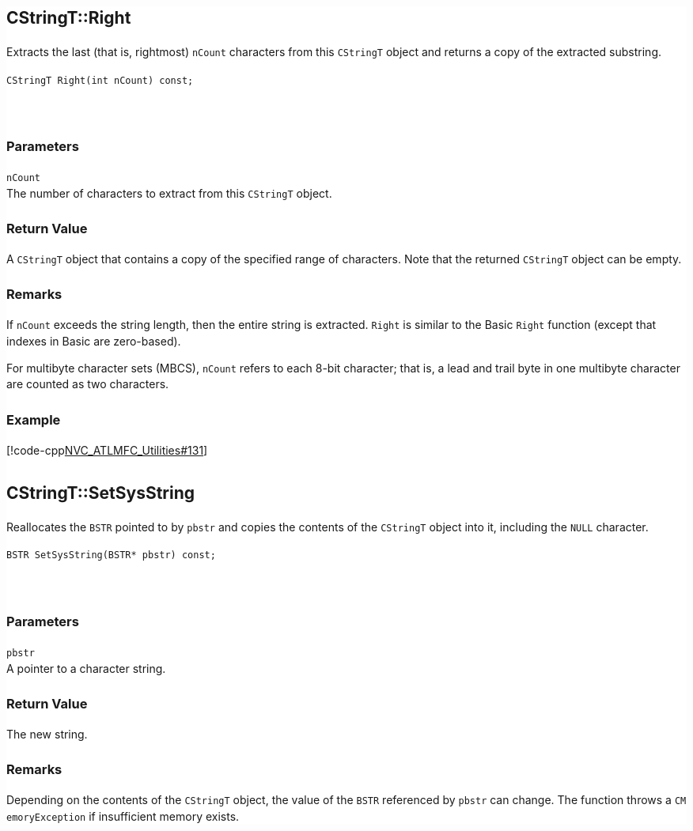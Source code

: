 ##  <a name="cstringt__right"></a>  CStringT::Right  
 Extracts the last (that is, rightmost) `nCount` characters from this `CStringT` object and returns a copy of the extracted substring.  
  
```  
CStringT Right(int nCount) const;

 
```  
  
### Parameters  
 `nCount`  
 The number of characters to extract from this `CStringT` object.  
  
### Return Value  
 A `CStringT` object that contains a copy of the specified range of characters. Note that the returned `CStringT` object can be empty.  
  
### Remarks  
 If `nCount` exceeds the string length, then the entire string is extracted. `Right` is similar to the Basic `Right` function (except that indexes in Basic are zero-based).  
  
 For multibyte character sets (MBCS), `nCount` refers to each 8-bit character; that is, a lead and trail byte in one multibyte character are counted as two characters.  
  
### Example  
 [!code-cpp[NVC_ATLMFC_Utilities#131](../../atl-mfc-shared/codesnippet/cpp/cstringt-class_35.cpp)]  
  
##  <a name="cstringt__setsysstring"></a>  CStringT::SetSysString  
 Reallocates the `BSTR` pointed to by `pbstr` and copies the contents of the `CStringT` object into it, including the `NULL` character.  
  
```  
BSTR SetSysString(BSTR* pbstr) const;

 
```  
  
### Parameters  
 `pbstr`  
 A pointer to a character string.  
  
### Return Value  
 The new string.  
  
### Remarks  
 Depending on the contents of the `CStringT` object, the value of the `BSTR` referenced by `pbstr` can change. The function throws a `CMemoryException` if insufficient memory exists.  
  